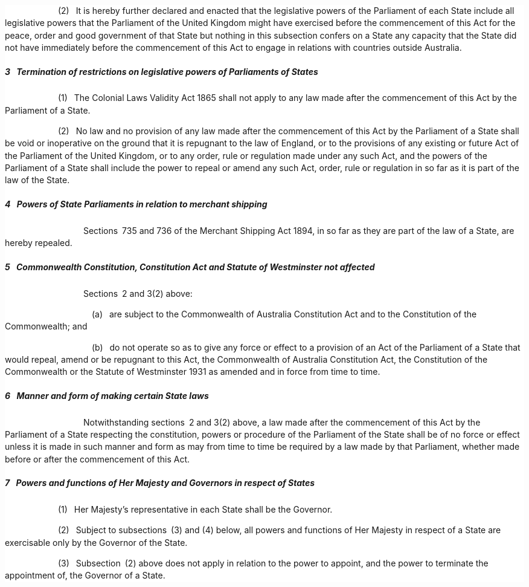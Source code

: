              (2)  It is hereby further declared and enacted that the legislative powers of the Parliament of each State include all legislative powers that the Parliament of the United Kingdom might have exercised before the commencement of this Act for the peace, order and good government of that State but nothing in this subsection confers on a State any capacity that the State did not have immediately before the commencement of this Act to engage in relations with countries outside Australia.

##### <a id="3"></a>3  Termination of restrictions on legislative powers of Parliaments of States

             (1)  The Colonial Laws Validity Act 1865 shall not apply to any law made after the commencement of this Act by the Parliament of a State.

             (2)  No law and no provision of any law made after the commencement of this Act by the Parliament of a State shall be void or inoperative on the ground that it is repugnant to the law of England, or to the provisions of any existing or future Act of the Parliament of the United Kingdom, or to any order, rule or regulation made under any such Act, and the powers of the Parliament of a State shall include the power to repeal or amend any such Act, order, rule or regulation in so far as it is part of the law of the State.

##### <a id="4"></a>4  Powers of State Parliaments in relation to merchant shipping

                   Sections 735 and 736 of the Merchant Shipping Act 1894, in so far as they are part of the law of a State, are hereby repealed.

##### <a id="5"></a>5  Commonwealth Constitution, Constitution Act and Statute of Westminster not affected

                   Sections 2 and 3(2) above:

                     (a)  are subject to the Commonwealth of  Australia Constitution Act and to the Constitution of the Commonwealth; and

                     (b)  do not operate so as to give any force or effect to a provision of an Act of the Parliament of a State that would repeal, amend or be repugnant to this Act, the Commonwealth of Australia   Constitution Act, the Constitution of the Commonwealth or the Statute of Westminster 1931 as amended and in force from time to time.

##### <a id="6"></a>6  Manner and form of making certain State laws

                   Notwithstanding sections 2 and 3(2) above, a law made after the commencement of this Act by the Parliament of a State respecting the constitution, powers or procedure of the Parliament of the State shall be of no force or effect unless it is made in such manner and form as may from time to time be required by a law made by that Parliament, whether made before or after the commencement of this Act.

##### <a id="7"></a>7  Powers and functions of Her Majesty and Governors in respect of States

             (1)  Her Majesty’s representative in each State shall be the Governor.

             (2)  Subject to subsections (3) and (4) below, all powers and functions of Her Majesty in respect of a State are exercisable only by the Governor of the State.

             (3)  Subsection (2) above does not apply in relation to the power to appoint, and the power to terminate the appointment of, the Governor of a State.

